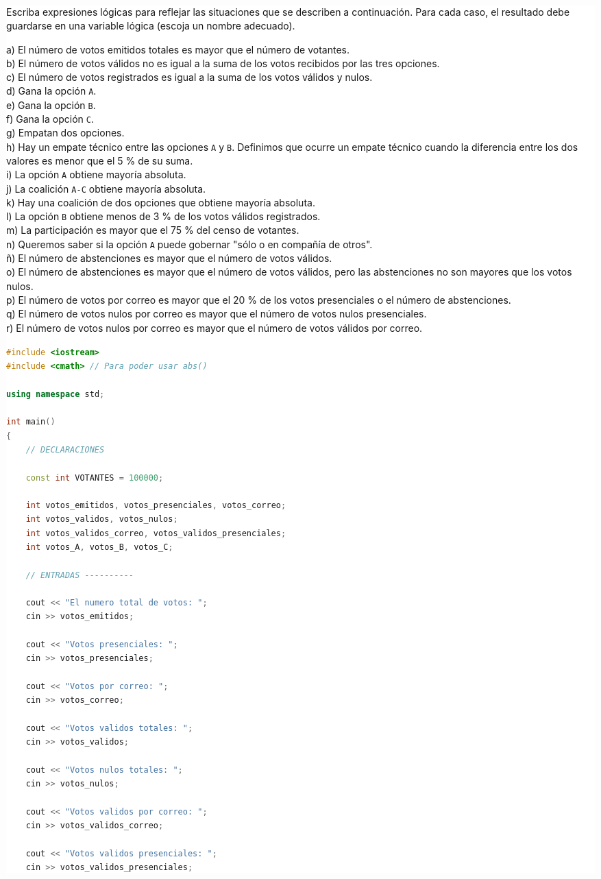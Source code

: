Escriba expresiones lógicas para reflejar las situaciones que se describen a continuación. Para cada caso, el resultado debe guardarse en una variable lógica (escoja un nombre adecuado).  
  
a) El número de votos emitidos totales es mayor que el número de votantes.  
b) El número de votos válidos no es igual a la suma de los votos recibidos por las tres opciones.  
c) El número de votos registrados es igual a la suma de los votos válidos y nulos.  
d) Gana la opción ```A```.  
e) Gana la opción ```B```.  
f) Gana la opción ```C```.  
g) Empatan dos opciones.  
h) Hay un empate técnico entre las opciones ```A``` y ```B```. Definimos que ocurre un empate técnico cuando la diferencia entre los dos valores es menor que el 5 % de su suma.  
i) La opción ```A``` obtiene mayoría absoluta.  
j) La coalición ```A-C``` obtiene mayoría absoluta.  
k) Hay una coalición de dos opciones que obtiene mayoría absoluta.  
l) La opción ```B``` obtiene menos de 3 % de los votos válidos registrados.  
m) La participación es mayor que el 75 % del censo de votantes.  
n) Queremos saber si la opción ```A``` puede gobernar "sólo o en compañía de otros".  
ñ) El número de abstenciones es mayor que el número de votos válidos.  
o) El número de abstenciones es mayor que el número de votos válidos, pero las abstenciones no son mayores que los votos nulos.  
p) El número de votos por correo es mayor que el 20 % de los votos presenciales o el número de abstenciones.  
q) El número de votos nulos por correo es mayor que el número de votos nulos presenciales.  
r) El número de votos nulos por correo es mayor que el número de votos válidos por correo.  
```cpp
#include <iostream>
#include <cmath> // Para poder usar abs()

using namespace std;

int main()
{
	// DECLARACIONES	

	const int VOTANTES = 100000;

	int votos_emitidos, votos_presenciales, votos_correo;
	int votos_validos, votos_nulos;
	int votos_validos_correo, votos_validos_presenciales;
	int votos_A, votos_B, votos_C;

	// ENTRADAS ----------

	cout << "El numero total de votos: ";
	cin >> votos_emitidos;

	cout << "Votos presenciales: ";
	cin >> votos_presenciales;

	cout << "Votos por correo: ";
	cin >> votos_correo;
	
	cout << "Votos validos totales: ";
	cin >> votos_validos;

	cout << "Votos nulos totales: ";
	cin >> votos_nulos;
	
	cout << "Votos validos por correo: ";
	cin >> votos_validos_correo;

	cout << "Votos validos presenciales: ";
	cin >> votos_validos_presenciales;
```